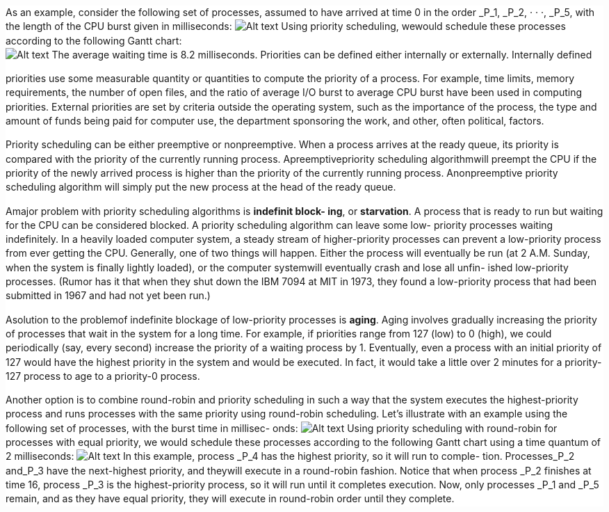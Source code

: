 As an example, consider the following set of processes, assumed to have arrived at time 0 in the order _P_1, _P_2, · · ·, _P_5, with the length of the CPU burst given in milliseconds:
![Alt text](image-75.png)
Using priority scheduling, wewould schedule these processes according to the following Gantt chart:  
![Alt text](image-76.png)
The average waiting time is 8.2 milliseconds. Priorities can be defined either internally or externally. Internally defined

priorities use some measurable quantity or quantities to compute the priority of a process. For example, time limits, memory requirements, the number of open files, and the ratio of average I/O burst to average CPU burst have been used in computing priorities. External priorities are set by criteria outside the operating system, such as the importance of the process, the type and amount of funds being paid for computer use, the department sponsoring the work, and other, often political, factors.

Priority scheduling can be either preemptive or nonpreemptive. When a process arrives at the ready queue, its priority is compared with the priority of the currently running process. Apreemptivepriority scheduling algorithmwill preempt the CPU if the priority of the newly arrived process is higher than the priority of the currently running process. Anonpreemptive priority scheduling algorithm will simply put the new process at the head of the ready queue.

Amajor problem with priority scheduling algorithms is **indefinit block- ing**, or **starvation**. A process that is ready to run but waiting for the CPU can be considered blocked. A priority scheduling algorithm can leave some low- priority processes waiting indefinitely. In a heavily loaded computer system, a steady stream of higher-priority processes can prevent a low-priority process from ever getting the CPU. Generally, one of two things will happen. Either the process will eventually be run (at 2 A.M. Sunday, when the system is finally lightly loaded), or the computer systemwill eventually crash and lose all unfin- ished low-priority processes. (Rumor has it that when they shut down the IBM 7094 at MIT in 1973, they found a low-priority process that had been submitted in 1967 and had not yet been run.)

Asolution to the problemof indefinite blockage of low-priority processes is **aging**. Aging involves gradually increasing the priority of processes that wait in the system for a long time. For example, if priorities range from 127 (low) to 0 (high), we could periodically (say, every second) increase the priority of a waiting process by 1. Eventually, even a process with an initial priority of 127 would have the highest priority in the system and would be executed. In fact, it would take a little over 2 minutes for a priority-127 process to age to a priority-0 process.

Another option is to combine round-robin and priority scheduling in such a way that the system executes the highest-priority process and runs processes with the same priority using round-robin scheduling. Let’s illustrate with an example using the following set of processes, with the burst time in millisec- onds:
![Alt text](image-77.png)
Using priority scheduling with round-robin for processes with equal priority, we would schedule these processes according to the following Gantt chart using a time quantum of 2 milliseconds:
![Alt text](image-78.png)
In this example, process _P_4 has the highest priority, so it will run to comple- tion. Processes_P_2 and_P_3 have the next-highest priority, and theywill execute in a round-robin fashion. Notice that when process _P_2 finishes at time 16, process _P_3 is the highest-priority process, so it will run until it completes execution. Now, only processes _P_1 and _P_5 remain, and as they have equal priority, they will execute in round-robin order until they complete.
